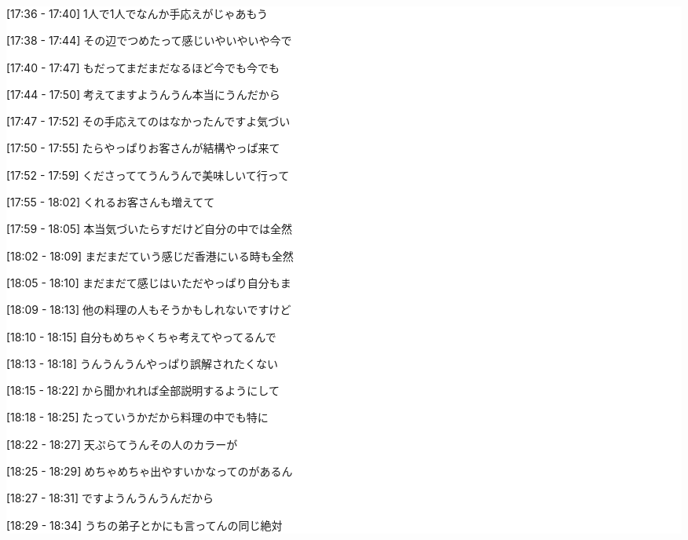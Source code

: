 [17:36 - 17:40]
1人で1人でなんか手応えがじゃあもう

[17:38 - 17:44]
その辺でつめたって感じいやいやいや今で

[17:40 - 17:47]
もだってまだまだなるほど今でも今でも

[17:44 - 17:50]
考えてますようんうん本当にうんだから

[17:47 - 17:52]
その手応えてのはなかったんですよ気づい

[17:50 - 17:55]
たらやっぱりお客さんが結構やっぱ来て

[17:52 - 17:59]
くださっててうんうんで美味しいて行って

[17:55 - 18:02]
くれるお客さんも増えてて

[17:59 - 18:05]
本当気づいたらすだけど自分の中では全然

[18:02 - 18:09]
まだまだていう感じだ香港にいる時も全然

[18:05 - 18:10]
まだまだて感じはいただやっぱり自分もま

[18:09 - 18:13]
他の料理の人もそうかもしれないですけど

[18:10 - 18:15]
自分もめちゃくちゃ考えてやってるんで

[18:13 - 18:18]
うんうんうんやっぱり誤解されたくない

[18:15 - 18:22]
から聞かれれば全部説明するようにして

[18:18 - 18:25]
たっていうかだから料理の中でも特に

[18:22 - 18:27]
天ぷらてうんその人のカラーが

[18:25 - 18:29]
めちゃめちゃ出やすいかなってのがあるん

[18:27 - 18:31]
ですようんうんうんだから

[18:29 - 18:34]
うちの弟子とかにも言ってんの同じ絶対
